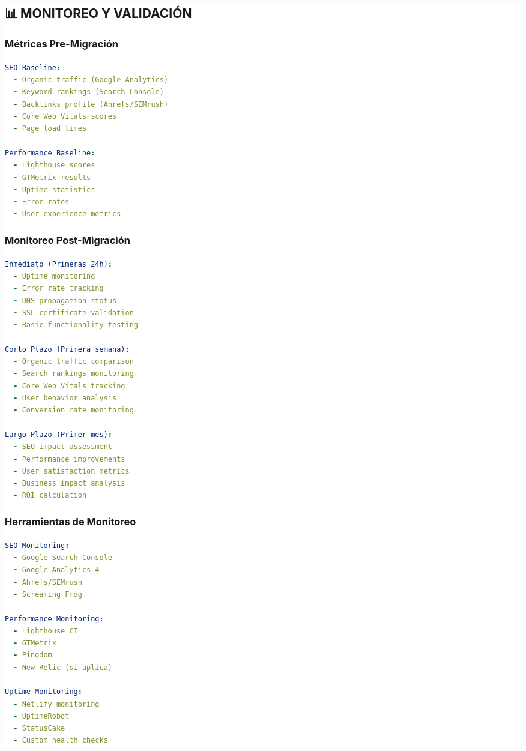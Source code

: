 ## 📊 MONITOREO Y VALIDACIÓN

### Métricas Pre-Migración
```yaml
SEO Baseline:
  - Organic traffic (Google Analytics)
  - Keyword rankings (Search Console)
  - Backlinks profile (Ahrefs/SEMrush)
  - Core Web Vitals scores
  - Page load times

Performance Baseline:
  - Lighthouse scores
  - GTMetrix results
  - Uptime statistics
  - Error rates
  - User experience metrics
```

### Monitoreo Post-Migración
```yaml
Inmediato (Primeras 24h):
  - Uptime monitoring
  - Error rate tracking
  - DNS propagation status
  - SSL certificate validation
  - Basic functionality testing

Corto Plazo (Primera semana):
  - Organic traffic comparison
  - Search rankings monitoring
  - Core Web Vitals tracking
  - User behavior analysis
  - Conversion rate monitoring

Largo Plazo (Primer mes):
  - SEO impact assessment
  - Performance improvements
  - User satisfaction metrics
  - Business impact analysis
  - ROI calculation
```

### Herramientas de Monitoreo
```yaml
SEO Monitoring:
  - Google Search Console
  - Google Analytics 4
  - Ahrefs/SEMrush
  - Screaming Frog

Performance Monitoring:
  - Lighthouse CI
  - GTMetrix
  - Pingdom
  - New Relic (si aplica)

Uptime Monitoring:
  - Netlify monitoring
  - UptimeRobot
  - StatusCake
  - Custom health checks
```
